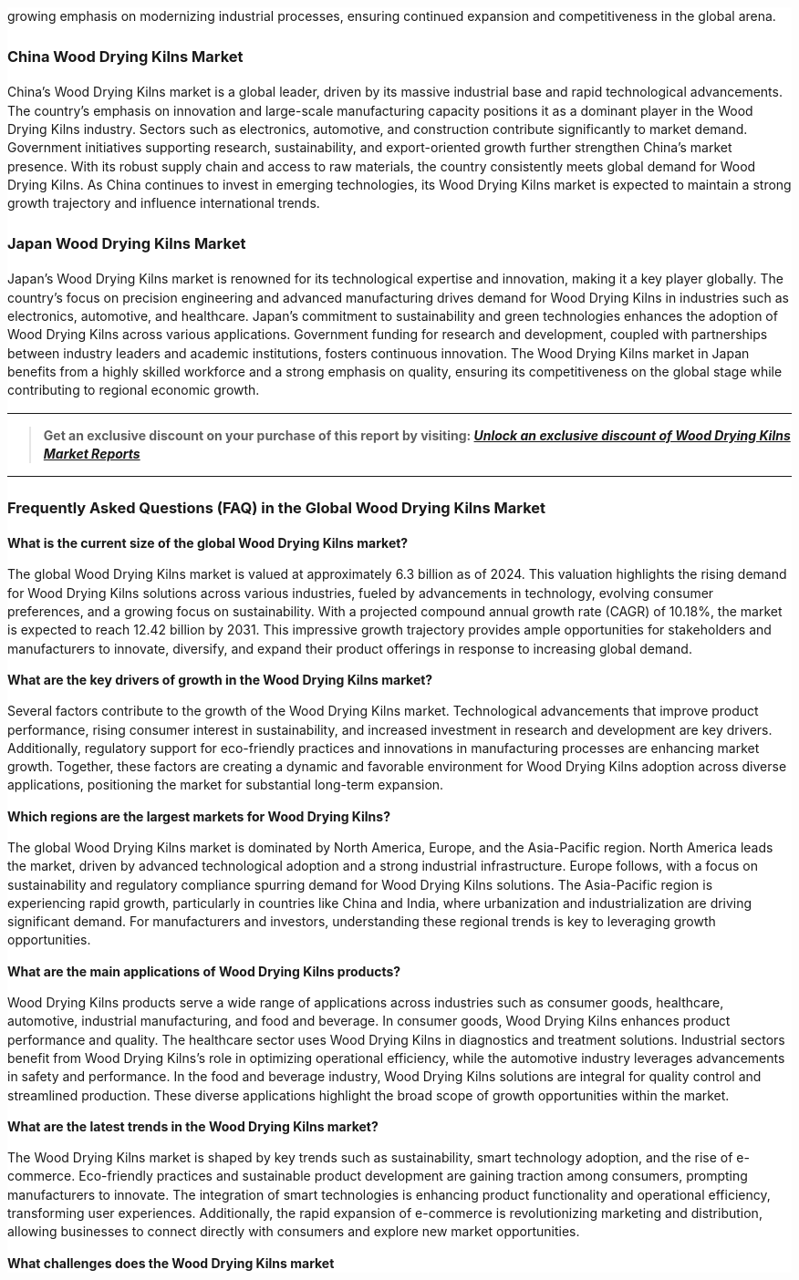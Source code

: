 growing emphasis on modernizing industrial processes, ensuring continued expansion and competitiveness in the global arena.</p><h3>China Wood Drying Kilns Market</h3><p>China&rsquo;s Wood Drying Kilns market is a global leader, driven by its massive industrial base and rapid technological advancements. The country&rsquo;s emphasis on innovation and large-scale manufacturing capacity positions it as a dominant player in the Wood Drying Kilns industry. Sectors such as electronics, automotive, and construction contribute significantly to market demand. Government initiatives supporting research, sustainability, and export-oriented growth further strengthen China&rsquo;s market presence. With its robust supply chain and access to raw materials, the country consistently meets global demand for Wood Drying Kilns. As China continues to invest in emerging technologies, its Wood Drying Kilns market is expected to maintain a strong growth trajectory and influence international trends.</p><h3>Japan Wood Drying Kilns Market</h3><p>Japan&rsquo;s Wood Drying Kilns market is renowned for its technological expertise and innovation, making it a key player globally. The country&rsquo;s focus on precision engineering and advanced manufacturing drives demand for Wood Drying Kilns in industries such as electronics, automotive, and healthcare. Japan&rsquo;s commitment to sustainability and green technologies enhances the adoption of Wood Drying Kilns across various applications. Government funding for research and development, coupled with partnerships between industry leaders and academic institutions, fosters continuous innovation. The Wood Drying Kilns market in Japan benefits from a highly skilled workforce and a strong emphasis on quality, ensuring its competitiveness on the global stage while contributing to regional economic growth.</p><hr /><blockquote><p><strong>Get an exclusive discount on your purchase of this report by visiting: <em><a href="://marketresearchpulse.com/ask-for-discount/4969?utm_source=Github&amp;utm_medium=0115">Unlock an exclusive discount of Wood Drying Kilns Market Reports</a></em>&nbsp;</strong></p></blockquote><hr /><h3>Frequently Asked Questions (FAQ) in the Global Wood Drying Kilns Market</h3><p><strong>What is the current size of the global Wood Drying Kilns market?</strong></p><p>The global Wood Drying Kilns market is valued at approximately 6.3 billion as of 2024. This valuation highlights the rising demand for Wood Drying Kilns solutions across various industries, fueled by advancements in technology, evolving consumer preferences, and a growing focus on sustainability. With a projected compound annual growth rate (CAGR) of 10.18%, the market is expected to reach 12.42 billion by 2031. This impressive growth trajectory provides ample opportunities for stakeholders and manufacturers to innovate, diversify, and expand their product offerings in response to increasing global demand.</p><p><strong>What are the key drivers of growth in the Wood Drying Kilns market?</strong></p><p>Several factors contribute to the growth of the Wood Drying Kilns market. Technological advancements that improve product performance, rising consumer interest in sustainability, and increased investment in research and development are key drivers. Additionally, regulatory support for eco-friendly practices and innovations in manufacturing processes are enhancing market growth. Together, these factors are creating a dynamic and favorable environment for Wood Drying Kilns adoption across diverse applications, positioning the market for substantial long-term expansion.</p><p><strong>Which regions are the largest markets for Wood Drying Kilns?</strong></p><p>The global Wood Drying Kilns market is dominated by North America, Europe, and the Asia-Pacific region. North America leads the market, driven by advanced technological adoption and a strong industrial infrastructure. Europe follows, with a focus on sustainability and regulatory compliance spurring demand for Wood Drying Kilns solutions. The Asia-Pacific region is experiencing rapid growth, particularly in countries like China and India, where urbanization and industrialization are driving significant demand. For manufacturers and investors, understanding these regional trends is key to leveraging growth opportunities.</p><p><strong>What are the main applications of Wood Drying Kilns products?</strong></p><p>Wood Drying Kilns products serve a wide range of applications across industries such as consumer goods, healthcare, automotive, industrial manufacturing, and food and beverage. In consumer goods, Wood Drying Kilns enhances product performance and quality. The healthcare sector uses Wood Drying Kilns in diagnostics and treatment solutions. Industrial sectors benefit from Wood Drying Kilns&rsquo;s role in optimizing operational efficiency, while the automotive industry leverages advancements in safety and performance. In the food and beverage industry, Wood Drying Kilns solutions are integral for quality control and streamlined production. These diverse applications highlight the broad scope of growth opportunities within the market.</p><p><strong>What are the latest trends in the Wood Drying Kilns market?</strong></p><p>The Wood Drying Kilns market is shaped by key trends such as sustainability, smart technology adoption, and the rise of e-commerce. Eco-friendly practices and sustainable product development are gaining traction among consumers, prompting manufacturers to innovate. The integration of smart technologies is enhancing product functionality and operational efficiency, transforming user experiences. Additionally, the rapid expansion of e-commerce is revolutionizing marketing and distribution, allowing businesses to connect directly with consumers and explore new market opportunities.</p><p><strong>What challenges does the Wood Drying Kilns market